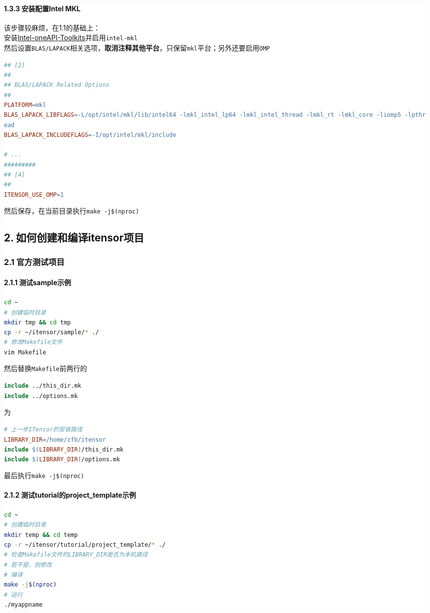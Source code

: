 
#### 1.3.3 安装配置Intel MKL
该步骤较麻烦，在1.1的基础上：  
安装[Intel-oneAPI-Toolkits](https://www.intel.com/content/www/us/en/develop/documentation/installation-guide-for-intel-oneapi-toolkits-linux/top/installation/install-using-package-managers/apt.html)并启用`intel-mkl`  
然后设置`BLAS/LAPACK`相关选项，**取消注释其他平台**，只保留`mkl`平台；另外还要启用`OMP`  
```makefile
## [2]
##
## BLAS/LAPACK Related Options
##
PLATFORM=mkl
BLAS_LAPACK_LIBFLAGS=-L/opt/intel/mkl/lib/intel64 -lmkl_intel_lp64 -lmkl_intel_thread -lmkl_rt -lmkl_core -liomp5 -lpthread
BLAS_LAPACK_INCLUDEFLAGS=-I/opt/intel/mkl/include

# ...
#########
## [4]
##
ITENSOR_USE_OMP=1
```
然后保存，在当前目录执行`make -j$(nproc)`


## 2. 如何创建和编译itensor项目
### 2.1 官方测试项目
#### 2.1.1 测试sample示例  
```bash
cd ~
# 创建临时目录
mkdir tmp && cd tmp
cp -r ~/itensor/sample/* ./
# 修改Makefile文件
vim Makefile
```
然后替换`Makefile`前两行的  
```makefile
include ../this_dir.mk
include ../options.mk
```
为  
```makefile
# 上一步ITensor的安装路径
LIBRARY_DIR=/home/zfb/itensor
include $(LIBRARY_DIR)/this_dir.mk
include $(LIBRARY_DIR)/options.mk
```
最后执行`make -j$(nproc)`  

#### 2.1.2 测试tutorial的project_template示例  
```bash
cd ~
# 创建临时目录
mkdir temp && cd temp
cp -r ~/itensor/tutorial/project_template/* ./
# 检查Makefile文件的LIBRARY_DIR是否为本机路径
# 若不是，则修改
# 编译
make -j$(nproc)
# 运行
./myappname
```
